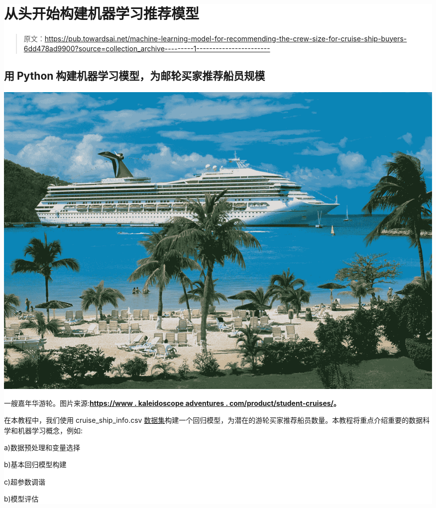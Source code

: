 # 从头开始构建机器学习推荐模型

> 原文：<https://pub.towardsai.net/machine-learning-model-for-recommending-the-crew-size-for-cruise-ship-buyers-6dd478ad9900?source=collection_archive---------1----------------------->

## 用 Python 构建机器学习模型，为邮轮买家推荐船员规模

![](img/46d3302488d925ccfa7e0935a97dd845.png)

一艘嘉年华游轮。图片来源:[**https://www . kaleidoscope adventures . com/product/student-cruises/**](https://www.kaleidoscopeadventures.com/product/student-cruises/)**。**

在本教程中，我们使用 cruise_ship_info.csv [数据集](https://github.com/bot13956/ML_Model_for_Predicting_Ships_Crew_Size)构建一个回归模型，为潜在的游轮买家推荐船员数量。本教程将重点介绍重要的数据科学和机器学习概念，例如:

a)数据预处理和变量选择

b)基本回归模型构建

c)超参数调谐

b)模型评估
